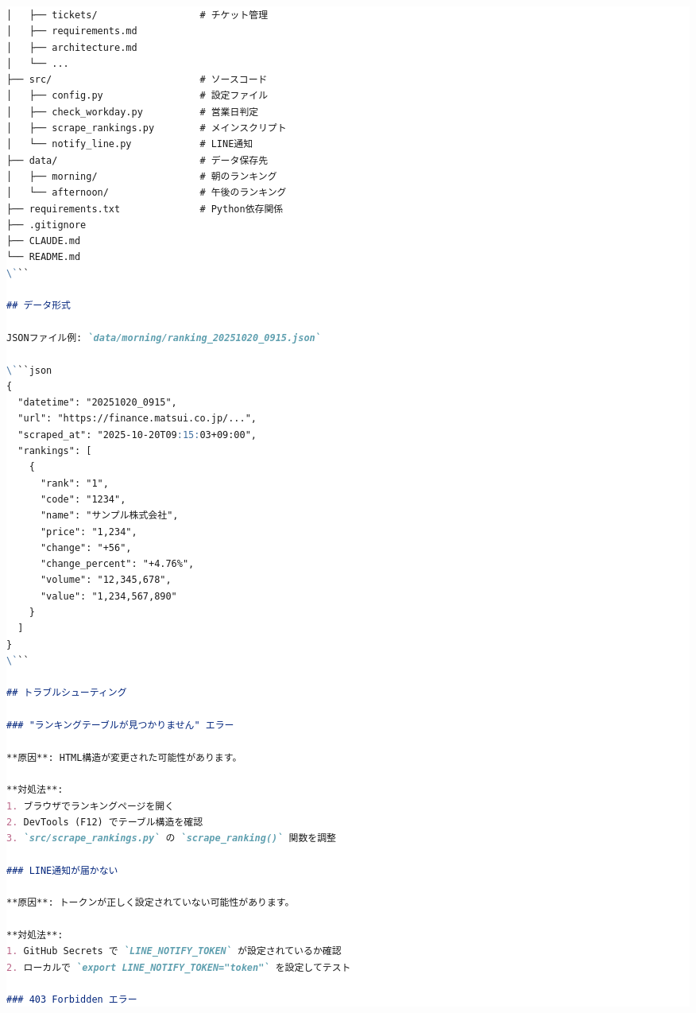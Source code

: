 ```markdown
│   ├── tickets/                  # チケット管理
│   ├── requirements.md
│   ├── architecture.md
│   └── ...
├── src/                          # ソースコード
│   ├── config.py                 # 設定ファイル
│   ├── check_workday.py          # 営業日判定
│   ├── scrape_rankings.py        # メインスクリプト
│   └── notify_line.py            # LINE通知
├── data/                         # データ保存先
│   ├── morning/                  # 朝のランキング
│   └── afternoon/                # 午後のランキング
├── requirements.txt              # Python依存関係
├── .gitignore
├── CLAUDE.md
└── README.md
\```

## データ形式

JSONファイル例: `data/morning/ranking_20251020_0915.json`

\```json
{
  "datetime": "20251020_0915",
  "url": "https://finance.matsui.co.jp/...",
  "scraped_at": "2025-10-20T09:15:03+09:00",
  "rankings": [
    {
      "rank": "1",
      "code": "1234",
      "name": "サンプル株式会社",
      "price": "1,234",
      "change": "+56",
      "change_percent": "+4.76%",
      "volume": "12,345,678",
      "value": "1,234,567,890"
    }
  ]
}
\```

## トラブルシューティング

### "ランキングテーブルが見つかりません" エラー

**原因**: HTML構造が変更された可能性があります。

**対処法**:
1. ブラウザでランキングページを開く
2. DevTools (F12) でテーブル構造を確認
3. `src/scrape_rankings.py` の `scrape_ranking()` 関数を調整

### LINE通知が届かない

**原因**: トークンが正しく設定されていない可能性があります。

**対処法**:
1. GitHub Secrets で `LINE_NOTIFY_TOKEN` が設定されているか確認
2. ローカルで `export LINE_NOTIFY_TOKEN="token"` を設定してテスト

### 403 Forbidden エラー

```